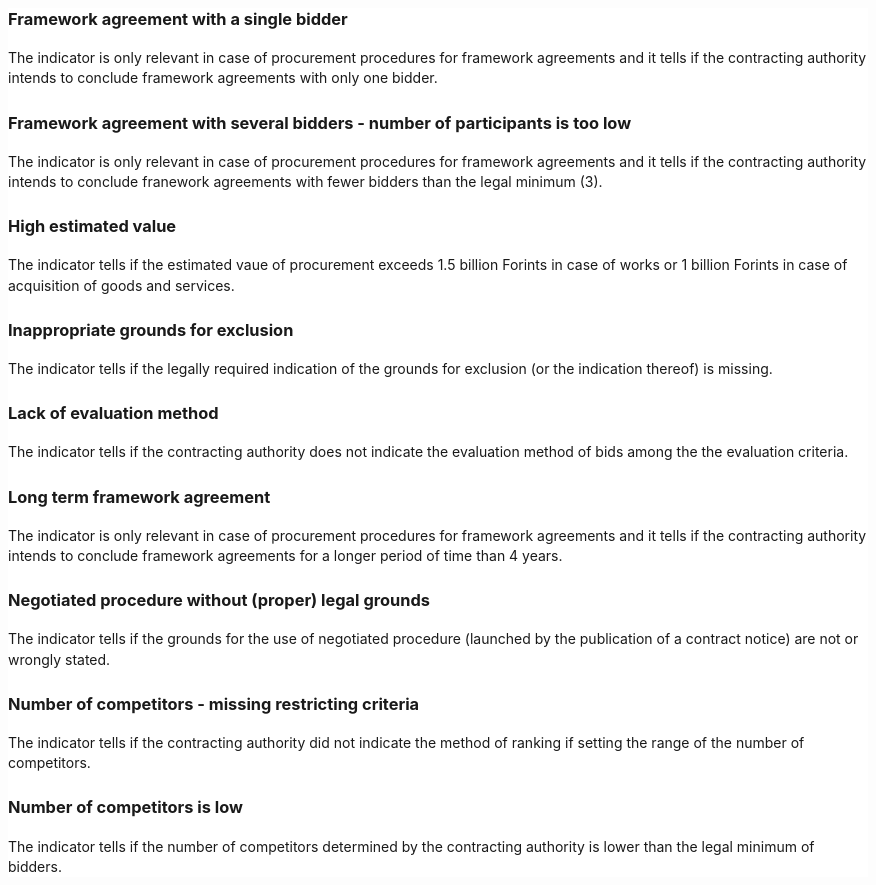 
### Framework agreement with a single bidder

The indicator is only relevant in case of procurement procedures for framework agreements and it tells if the contracting authority intends to conclude framework agreements with only one bidder.


### Framework agreement with several bidders - number of participants is too low

The indicator is only relevant in case of procurement procedures for framework agreements and it tells if the contracting authority intends to conclude franework agreements with fewer bidders than the legal minimum (3).


### High estimated value

The indicator tells if the estimated vaue of procurement exceeds 1.5 billion Forints in case of works or 1 billion Forints  in case of acquisition of goods and services.


### Inappropriate grounds for exclusion

The indicator tells if the legally required indication of the grounds for exclusion (or the indication thereof) is missing.


### Lack of evaluation method

The indicator tells if the contracting authority does not indicate the evaluation method of bids among the the evaluation criteria.


### Long term framework agreement

The indicator is only relevant in case of procurement procedures for framework agreements and it tells if the contracting authority intends to conclude framework agreements for a longer period of time than 4 years.


### Negotiated procedure without (proper) legal grounds

The indicator tells if the grounds for the use of negotiated procedure (launched by the publication of a contract notice) are not or wrongly stated.


### Number of competitors - missing restricting criteria

The indicator tells if the contracting authority did not indicate the method of ranking if setting the range of the number of competitors.


### Number of competitors is low

The indicator tells if the number of competitors determined by the contracting authority is lower than the legal minimum of bidders.
